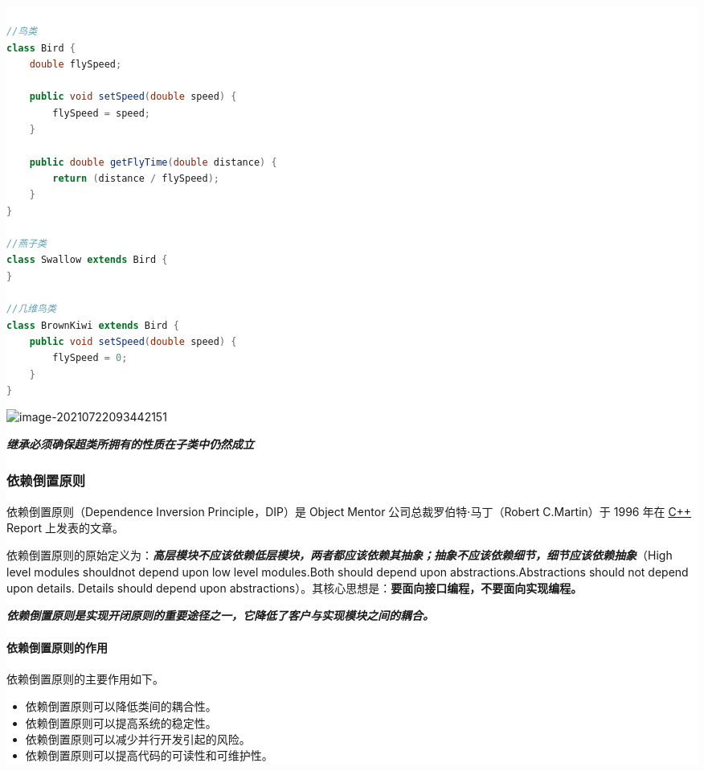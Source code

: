 ```java

//鸟类
class Bird {
    double flySpeed;

    public void setSpeed(double speed) {
        flySpeed = speed;
    }

    public double getFlyTime(double distance) {
        return (distance / flySpeed);
    }
}

//燕子类
class Swallow extends Bird {
}

//几维鸟类
class BrownKiwi extends Bird {
    public void setSpeed(double speed) {
        flySpeed = 0;
    }
}
```

![image-20210722093442151](https://gitee.com/False_Mask/jetpack-demos-pics/raw/master/PicsAndGifs/image-20210722093442151.png)

***继承必须确保超类所拥有的性质在子类中仍然成立***



### 依赖倒置原则

依赖倒置原则（Dependence Inversion Principle，DIP）是 Object Mentor 公司总裁罗伯特·马丁（Robert C.Martin）于 1996 年在 [C++](http://c.biancheng.net/cplus/) Report 上发表的文章。

依赖倒置原则的原始定义为：***高层模块不应该依赖低层模块，两者都应该依赖其抽象；抽象不应该依赖细节，细节应该依赖抽象***（High level modules shouldnot depend upon low level modules.Both should depend upon abstractions.Abstractions should not depend upon details. Details should depend upon abstractions）。其核心思想是：**要面向接口编程，不要面向实现编程。**

***依赖倒置原则是实现开闭原则的重要途径之一，它降低了客户与实现模块之间的耦合。***



#### 依赖倒置原则的作用

依赖倒置原则的主要作用如下。

- 依赖倒置原则可以降低类间的耦合性。
- 依赖倒置原则可以提高系统的稳定性。
- 依赖倒置原则可以减少并行开发引起的风险。
- 依赖倒置原则可以提高代码的可读性和可维护性。


